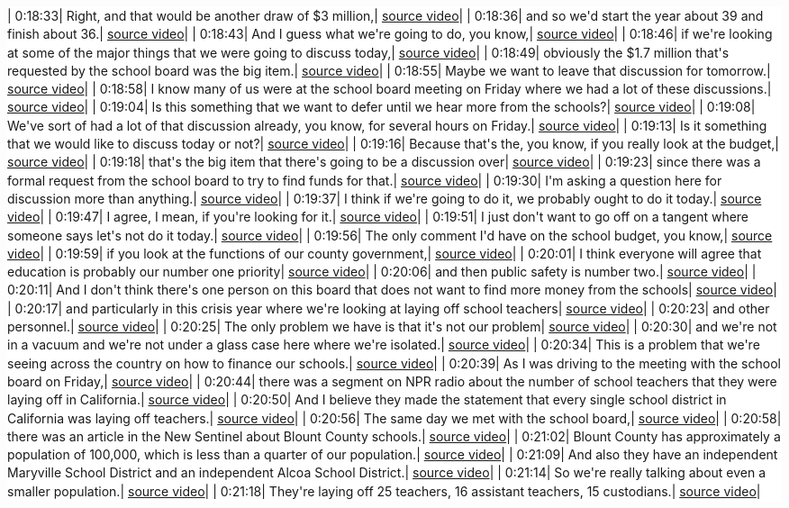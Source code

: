 | 0:18:33| Right, and that would be another draw of $3 million,| [source video](https://archive.org/details/cocom100517publichearing?start=1113)|
| 0:18:36| and so we'd start the year about 39 and finish about 36.| [source video](https://archive.org/details/cocom100517publichearing?start=1116)|
| 0:18:43| And I guess what we're going to do, you know,| [source video](https://archive.org/details/cocom100517publichearing?start=1123)|
| 0:18:46| if we're looking at some of the major things that we were going to discuss today,| [source video](https://archive.org/details/cocom100517publichearing?start=1126)|
| 0:18:49| obviously the $1.7 million that's requested by the school board was the big item.| [source video](https://archive.org/details/cocom100517publichearing?start=1129)|
| 0:18:55| Maybe we want to leave that discussion for tomorrow.| [source video](https://archive.org/details/cocom100517publichearing?start=1135)|
| 0:18:58| I know many of us were at the school board meeting on Friday where we had a lot of these discussions.| [source video](https://archive.org/details/cocom100517publichearing?start=1138)|
| 0:19:04| Is this something that we want to defer until we hear more from the schools?| [source video](https://archive.org/details/cocom100517publichearing?start=1144)|
| 0:19:08| We've sort of had a lot of that discussion already, you know, for several hours on Friday.| [source video](https://archive.org/details/cocom100517publichearing?start=1148)|
| 0:19:13| Is it something that we would like to discuss today or not?| [source video](https://archive.org/details/cocom100517publichearing?start=1153)|
| 0:19:16| Because that's the, you know, if you really look at the budget,| [source video](https://archive.org/details/cocom100517publichearing?start=1156)|
| 0:19:18| that's the big item that there's going to be a discussion over| [source video](https://archive.org/details/cocom100517publichearing?start=1158)|
| 0:19:23| since there was a formal request from the school board to try to find funds for that.| [source video](https://archive.org/details/cocom100517publichearing?start=1163)|
| 0:19:30| I'm asking a question here for discussion more than anything.| [source video](https://archive.org/details/cocom100517publichearing?start=1170)|
| 0:19:37| I think if we're going to do it, we probably ought to do it today.| [source video](https://archive.org/details/cocom100517publichearing?start=1177)|
| 0:19:47| I agree, I mean, if you're looking for it.| [source video](https://archive.org/details/cocom100517publichearing?start=1187)|
| 0:19:51| I just don't want to go off on a tangent where someone says let's not do it today.| [source video](https://archive.org/details/cocom100517publichearing?start=1191)|
| 0:19:56| The only comment I'd have on the school budget, you know,| [source video](https://archive.org/details/cocom100517publichearing?start=1196)|
| 0:19:59| if you look at the functions of our county government,| [source video](https://archive.org/details/cocom100517publichearing?start=1199)|
| 0:20:01| I think everyone will agree that education is probably our number one priority| [source video](https://archive.org/details/cocom100517publichearing?start=1201)|
| 0:20:06| and then public safety is number two.| [source video](https://archive.org/details/cocom100517publichearing?start=1206)|
| 0:20:11| And I don't think there's one person on this board that does not want to find more money from the schools| [source video](https://archive.org/details/cocom100517publichearing?start=1211)|
| 0:20:17| and particularly in this crisis year where we're looking at laying off school teachers| [source video](https://archive.org/details/cocom100517publichearing?start=1217)|
| 0:20:23| and other personnel.| [source video](https://archive.org/details/cocom100517publichearing?start=1223)|
| 0:20:25| The only problem we have is that it's not our problem| [source video](https://archive.org/details/cocom100517publichearing?start=1225)|
| 0:20:30| and we're not in a vacuum and we're not under a glass case here where we're isolated.| [source video](https://archive.org/details/cocom100517publichearing?start=1230)|
| 0:20:34| This is a problem that we're seeing across the country on how to finance our schools.| [source video](https://archive.org/details/cocom100517publichearing?start=1234)|
| 0:20:39| As I was driving to the meeting with the school board on Friday,| [source video](https://archive.org/details/cocom100517publichearing?start=1239)|
| 0:20:44| there was a segment on NPR radio about the number of school teachers that they were laying off in California.| [source video](https://archive.org/details/cocom100517publichearing?start=1244)|
| 0:20:50| And I believe they made the statement that every single school district in California was laying off teachers.| [source video](https://archive.org/details/cocom100517publichearing?start=1250)|
| 0:20:56| The same day we met with the school board,| [source video](https://archive.org/details/cocom100517publichearing?start=1256)|
| 0:20:58| there was an article in the New Sentinel about Blount County schools.| [source video](https://archive.org/details/cocom100517publichearing?start=1258)|
| 0:21:02| Blount County has approximately a population of 100,000, which is less than a quarter of our population.| [source video](https://archive.org/details/cocom100517publichearing?start=1262)|
| 0:21:09| And also they have an independent Maryville School District and an independent Alcoa School District.| [source video](https://archive.org/details/cocom100517publichearing?start=1269)|
| 0:21:14| So we're really talking about even a smaller population.| [source video](https://archive.org/details/cocom100517publichearing?start=1274)|
| 0:21:18| They're laying off 25 teachers, 16 assistant teachers, 15 custodians.| [source video](https://archive.org/details/cocom100517publichearing?start=1278)|